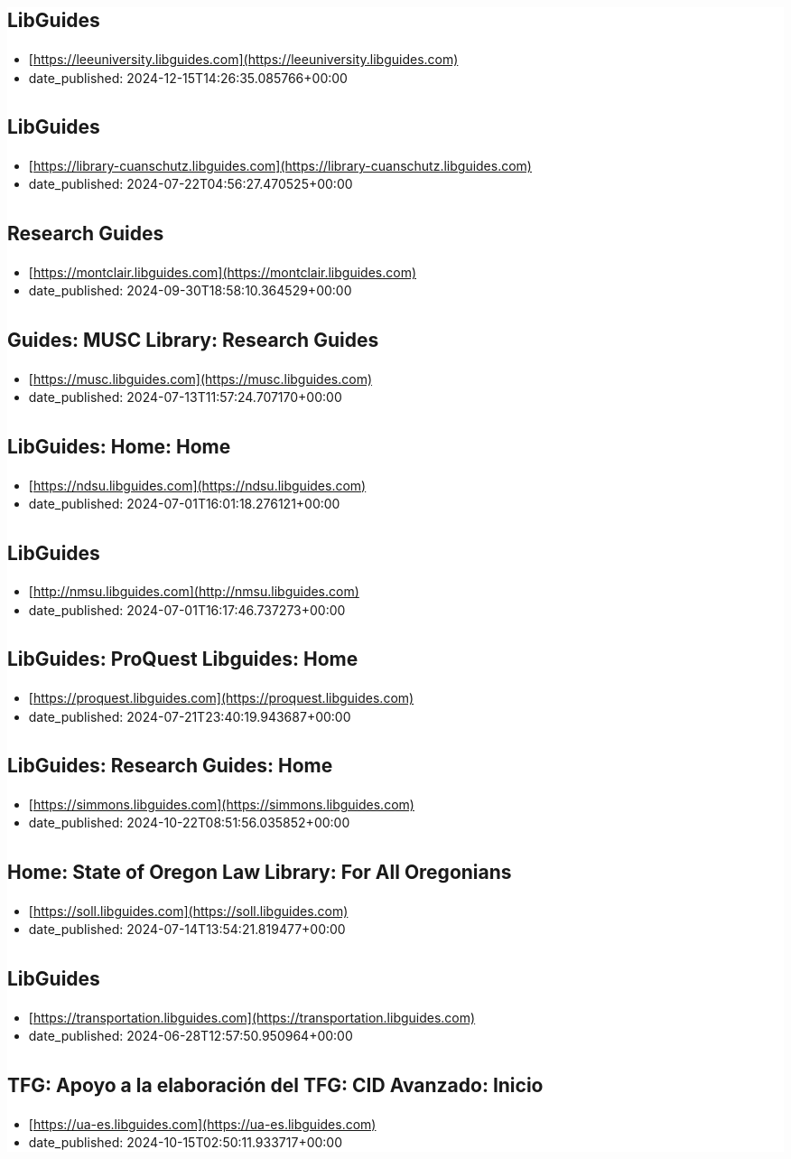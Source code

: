  ## LibGuides
 - [https://leeuniversity.libguides.com](https://leeuniversity.libguides.com)
 - date_published: 2024-12-15T14:26:35.085766+00:00

 ## LibGuides
 - [https://library-cuanschutz.libguides.com](https://library-cuanschutz.libguides.com)
 - date_published: 2024-07-22T04:56:27.470525+00:00

 ## Research Guides
 - [https://montclair.libguides.com](https://montclair.libguides.com)
 - date_published: 2024-09-30T18:58:10.364529+00:00

 ## Guides: MUSC Library: Research Guides
 - [https://musc.libguides.com](https://musc.libguides.com)
 - date_published: 2024-07-13T11:57:24.707170+00:00

 ## LibGuides: Home: Home
 - [https://ndsu.libguides.com](https://ndsu.libguides.com)
 - date_published: 2024-07-01T16:01:18.276121+00:00

 ## LibGuides
 - [http://nmsu.libguides.com](http://nmsu.libguides.com)
 - date_published: 2024-07-01T16:17:46.737273+00:00

 ## LibGuides: ProQuest Libguides: Home
 - [https://proquest.libguides.com](https://proquest.libguides.com)
 - date_published: 2024-07-21T23:40:19.943687+00:00

 ## LibGuides: Research Guides: Home
 - [https://simmons.libguides.com](https://simmons.libguides.com)
 - date_published: 2024-10-22T08:51:56.035852+00:00

 ## Home: State of Oregon Law Library: For All Oregonians
 - [https://soll.libguides.com](https://soll.libguides.com)
 - date_published: 2024-07-14T13:54:21.819477+00:00

 ## LibGuides
 - [https://transportation.libguides.com](https://transportation.libguides.com)
 - date_published: 2024-06-28T12:57:50.950964+00:00

 ## TFG: Apoyo a la elaboración del TFG: CID Avanzado: Inicio
 - [https://ua-es.libguides.com](https://ua-es.libguides.com)
 - date_published: 2024-10-15T02:50:11.933717+00:00
